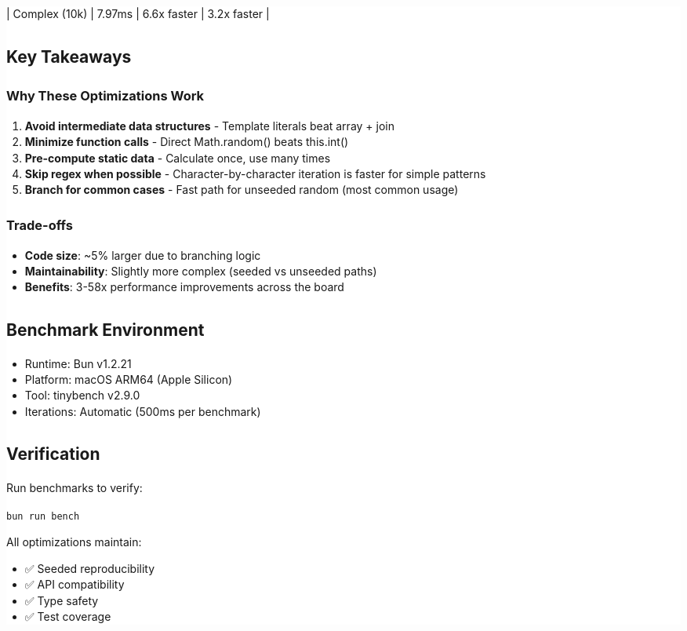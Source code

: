 | Complex (10k) | 7.97ms | 6.6x faster | 3.2x faster |

## Key Takeaways

### Why These Optimizations Work

1. **Avoid intermediate data structures** - Template literals beat array + join
2. **Minimize function calls** - Direct Math.random() beats this.int()
3. **Pre-compute static data** - Calculate once, use many times
4. **Skip regex when possible** - Character-by-character iteration is faster for simple patterns
5. **Branch for common cases** - Fast path for unseeded random (most common usage)

### Trade-offs

- **Code size**: ~5% larger due to branching logic
- **Maintainability**: Slightly more complex (seeded vs unseeded paths)
- **Benefits**: 3-58x performance improvements across the board

## Benchmark Environment

- Runtime: Bun v1.2.21
- Platform: macOS ARM64 (Apple Silicon)
- Tool: tinybench v2.9.0
- Iterations: Automatic (500ms per benchmark)

## Verification

Run benchmarks to verify:

```bash
bun run bench
```

All optimizations maintain:

- ✅ Seeded reproducibility
- ✅ API compatibility
- ✅ Type safety
- ✅ Test coverage
